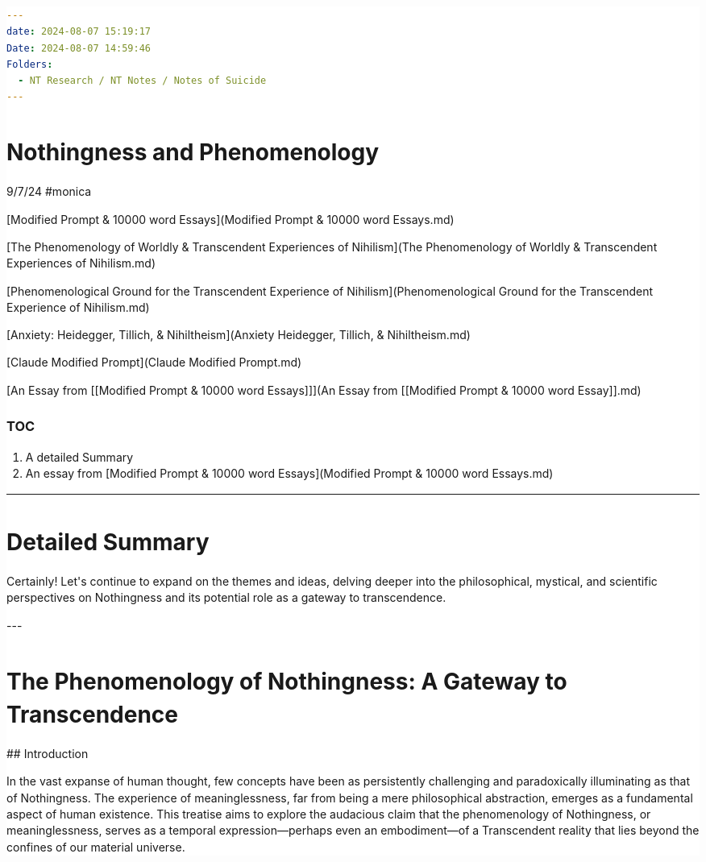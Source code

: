 ```yaml
---
date: 2024-08-07 15:19:17
Date: 2024-08-07 14:59:46
Folders:
  - NT Research / NT Notes / Notes of Suicide
---
```


# Nothingness and Phenomenology

9/7/24 #monica

[Modified Prompt & 10000 word Essays](Modified Prompt & 10000 word Essays.md)

[The Phenomenology of Worldly & Transcendent Experiences of Nihilism](The Phenomenology of Worldly & Transcendent Experiences of Nihilism.md)

[Phenomenological Ground for the Transcendent Experience of Nihilism](Phenomenological Ground for the Transcendent Experience of Nihilism.md)

[Anxiety: Heidegger, Tillich, & Nihiltheism](Anxiety Heidegger, Tillich, & Nihiltheism.md)

[Claude Modified Prompt](Claude Modified Prompt.md)

[An Essay from \[\[Modified Prompt & 10000 word Essays\]\]](An Essay from [[Modified Prompt & 10000 word Essay]].md)

  

### TOC

1. A detailed Summary
2. An essay from [Modified Prompt & 10000 word Essays](Modified Prompt & 10000 word Essays.md)

* * *

  

# Detailed Summary

Certainly! Let's continue to expand on the themes and ideas, delving deeper into the philosophical, mystical, and scientific perspectives on Nothingness and its potential role as a gateway to transcendence.  
  
\---  
  

# The Phenomenology of Nothingness: A Gateway to Transcendence

  
\## Introduction  
  
In the vast expanse of human thought, few concepts have been as persistently challenging and paradoxically illuminating as that of Nothingness. The experience of meaninglessness, far from being a mere philosophical abstraction, emerges as a fundamental aspect of human existence. This treatise aims to explore the audacious claim that the phenomenology of Nothingness, or meaninglessness, serves as a temporal expression—perhaps even an embodiment—of a Transcendent reality that lies beyond the confines of our material universe.  
  